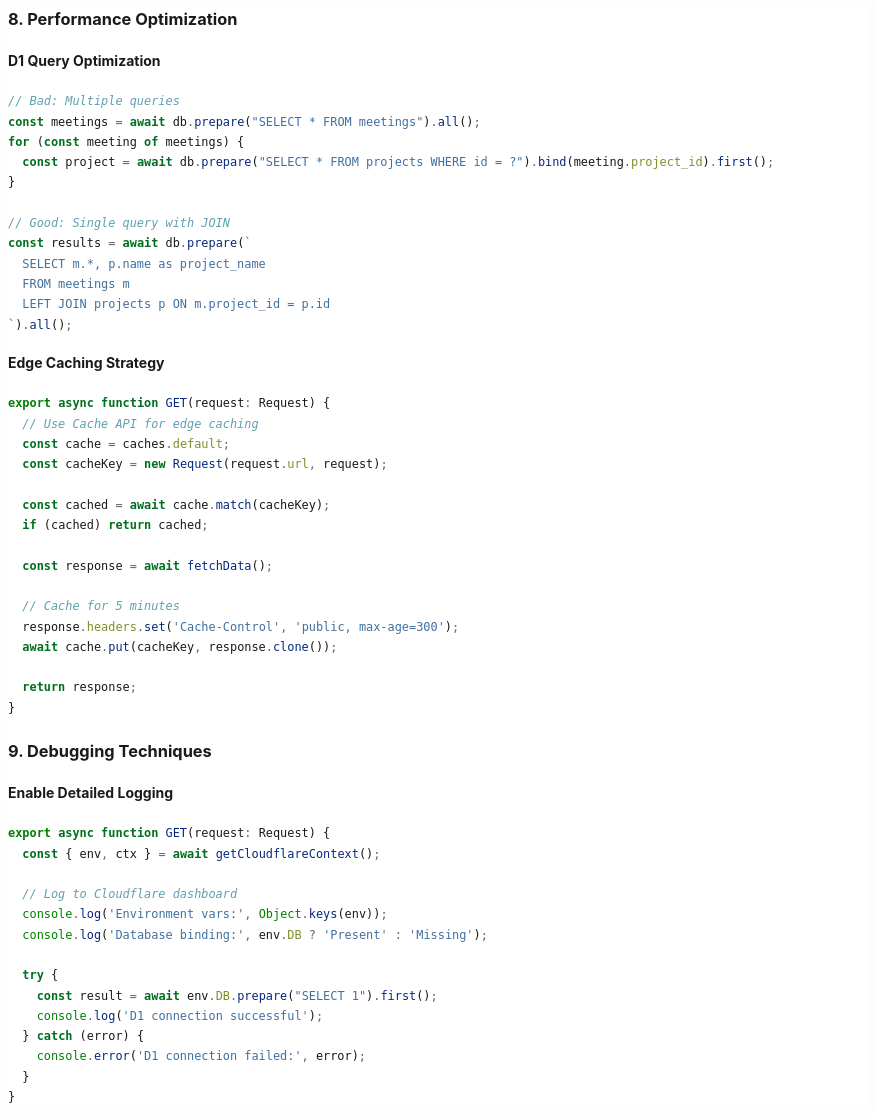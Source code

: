 ### 8. Performance Optimization

#### D1 Query Optimization
```typescript
// Bad: Multiple queries
const meetings = await db.prepare("SELECT * FROM meetings").all();
for (const meeting of meetings) {
  const project = await db.prepare("SELECT * FROM projects WHERE id = ?").bind(meeting.project_id).first();
}

// Good: Single query with JOIN
const results = await db.prepare(`
  SELECT m.*, p.name as project_name 
  FROM meetings m
  LEFT JOIN projects p ON m.project_id = p.id
`).all();
```

#### Edge Caching Strategy
```typescript
export async function GET(request: Request) {
  // Use Cache API for edge caching
  const cache = caches.default;
  const cacheKey = new Request(request.url, request);
  
  const cached = await cache.match(cacheKey);
  if (cached) return cached;
  
  const response = await fetchData();
  
  // Cache for 5 minutes
  response.headers.set('Cache-Control', 'public, max-age=300');
  await cache.put(cacheKey, response.clone());
  
  return response;
}
```

### 9. Debugging Techniques

#### Enable Detailed Logging
```typescript
export async function GET(request: Request) {
  const { env, ctx } = await getCloudflareContext();
  
  // Log to Cloudflare dashboard
  console.log('Environment vars:', Object.keys(env));
  console.log('Database binding:', env.DB ? 'Present' : 'Missing');
  
  try {
    const result = await env.DB.prepare("SELECT 1").first();
    console.log('D1 connection successful');
  } catch (error) {
    console.error('D1 connection failed:', error);
  }
}
```
